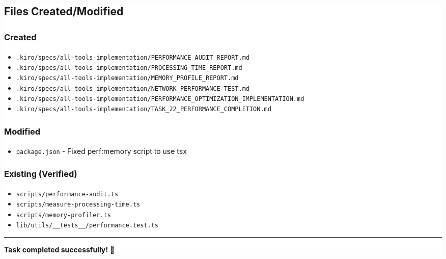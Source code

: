 ## Files Created/Modified

### Created
- `.kiro/specs/all-tools-implementation/PERFORMANCE_AUDIT_REPORT.md`
- `.kiro/specs/all-tools-implementation/PROCESSING_TIME_REPORT.md`
- `.kiro/specs/all-tools-implementation/MEMORY_PROFILE_REPORT.md`
- `.kiro/specs/all-tools-implementation/NETWORK_PERFORMANCE_TEST.md`
- `.kiro/specs/all-tools-implementation/PERFORMANCE_OPTIMIZATION_IMPLEMENTATION.md`
- `.kiro/specs/all-tools-implementation/TASK_22_PERFORMANCE_COMPLETION.md`

### Modified
- `package.json` - Fixed perf:memory script to use tsx

### Existing (Verified)
- `scripts/performance-audit.ts`
- `scripts/measure-processing-time.ts`
- `scripts/memory-profiler.ts`
- `lib/utils/__tests__/performance.test.ts`

---

**Task completed successfully!** 🎉
